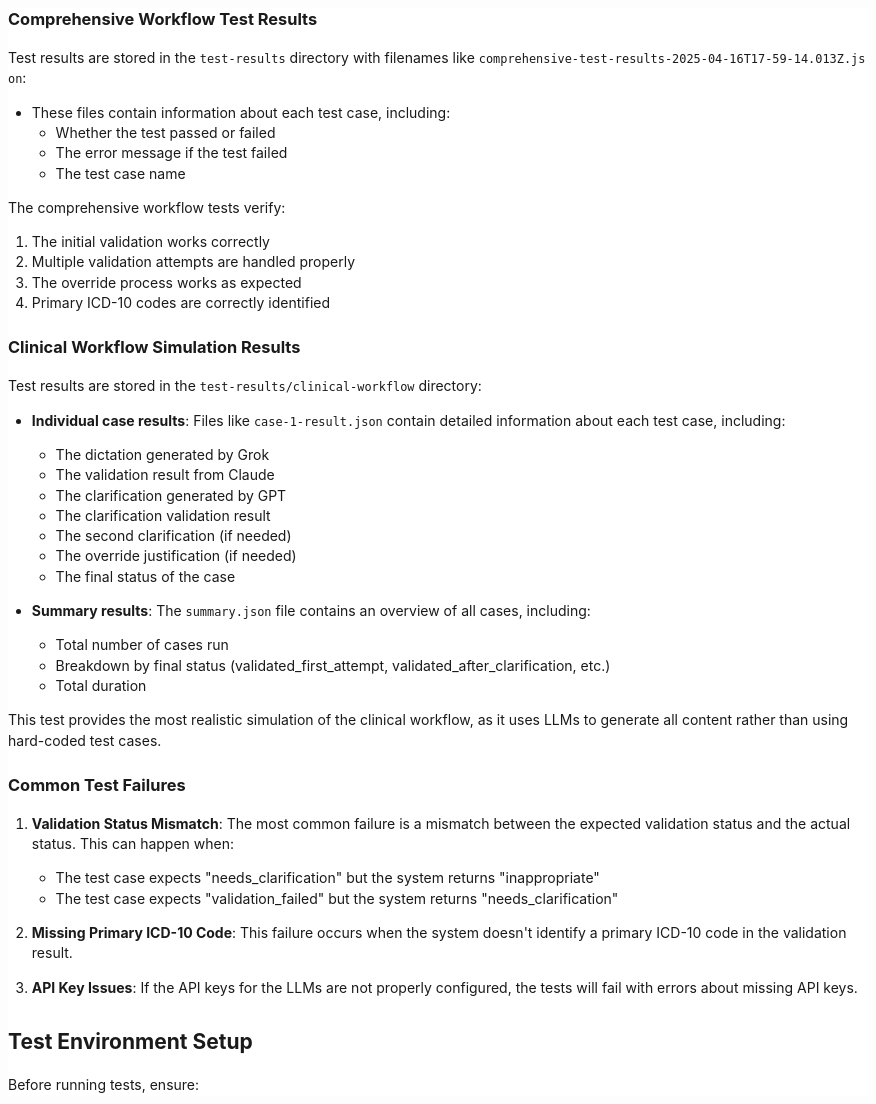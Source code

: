 ### Comprehensive Workflow Test Results

Test results are stored in the `test-results` directory with filenames like `comprehensive-test-results-2025-04-16T17-59-14.013Z.json`:

- These files contain information about each test case, including:
  - Whether the test passed or failed
  - The error message if the test failed
  - The test case name

The comprehensive workflow tests verify:
1. The initial validation works correctly
2. Multiple validation attempts are handled properly
3. The override process works as expected
4. Primary ICD-10 codes are correctly identified

### Clinical Workflow Simulation Results

Test results are stored in the `test-results/clinical-workflow` directory:

- **Individual case results**: Files like `case-1-result.json` contain detailed information about each test case, including:
  - The dictation generated by Grok
  - The validation result from Claude
  - The clarification generated by GPT
  - The clarification validation result
  - The second clarification (if needed)
  - The override justification (if needed)
  - The final status of the case

- **Summary results**: The `summary.json` file contains an overview of all cases, including:
  - Total number of cases run
  - Breakdown by final status (validated_first_attempt, validated_after_clarification, etc.)
  - Total duration

This test provides the most realistic simulation of the clinical workflow, as it uses LLMs to generate all content rather than using hard-coded test cases.

### Common Test Failures

1. **Validation Status Mismatch**: The most common failure is a mismatch between the expected validation status and the actual status. This can happen when:
   - The test case expects "needs_clarification" but the system returns "inappropriate"
   - The test case expects "validation_failed" but the system returns "needs_clarification"

2. **Missing Primary ICD-10 Code**: This failure occurs when the system doesn't identify a primary ICD-10 code in the validation result.

3. **API Key Issues**: If the API keys for the LLMs are not properly configured, the tests will fail with errors about missing API keys.

## Test Environment Setup

Before running tests, ensure:
